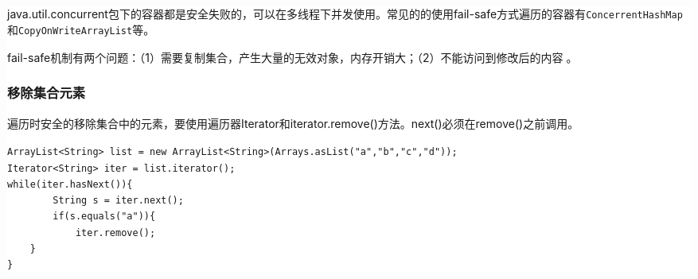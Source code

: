 java.util.concurrent包下的容器都是安全失败的，可以在多线程下并发使用。常见的的使用fail-safe方式遍历的容器有`ConcerrentHashMap`和`CopyOnWriteArrayList`等。

fail-safe机制有两个问题：（1）需要复制集合，产生大量的无效对象，内存开销大；（2）不能访问到修改后的内容 。

### 移除集合元素

遍历时安全的移除集合中的元素，要使用遍历器Iterator和iterator.remove()方法。next()必须在remove()之前调用。

```
ArrayList<String> list = new ArrayList<String>(Arrays.asList("a","b","c","d"));
Iterator<String> iter = list.iterator();
while(iter.hasNext()){
        String s = iter.next();
        if(s.equals("a")){
            iter.remove();
    }
}
```



